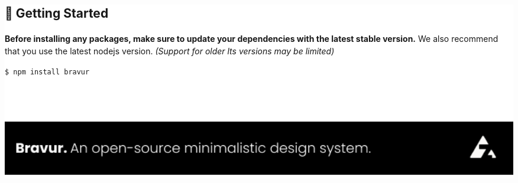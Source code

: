 
## **🎉 Getting Started**
**Before installing any packages, make sure to update your dependencies with the latest stable version.** We also recommend that you use the latest nodejs version. *(Support for older lts versions may be limited)*

```bash
$ npm install bravur
```



<div align="center">
<br/>
<br/>
<br/>

<picture>
  <source media="(prefers-color-scheme: dark)" srcset="https://github.com/bravur/bravur/blob/main/.github/readme/assets/cover-dm.png">
  <source media="(prefers-color-scheme: light)" srcset="https://github.com/bravur/bravur/blob/main/.github/readme/assets/cover-lm.png">
  <img width="100%" height="100%" alt="Bravur Cover" src="https://github.com/bravur/bravur/blob/main/.github/readme/assets/cover-dm.png">
</picture>

<div/>